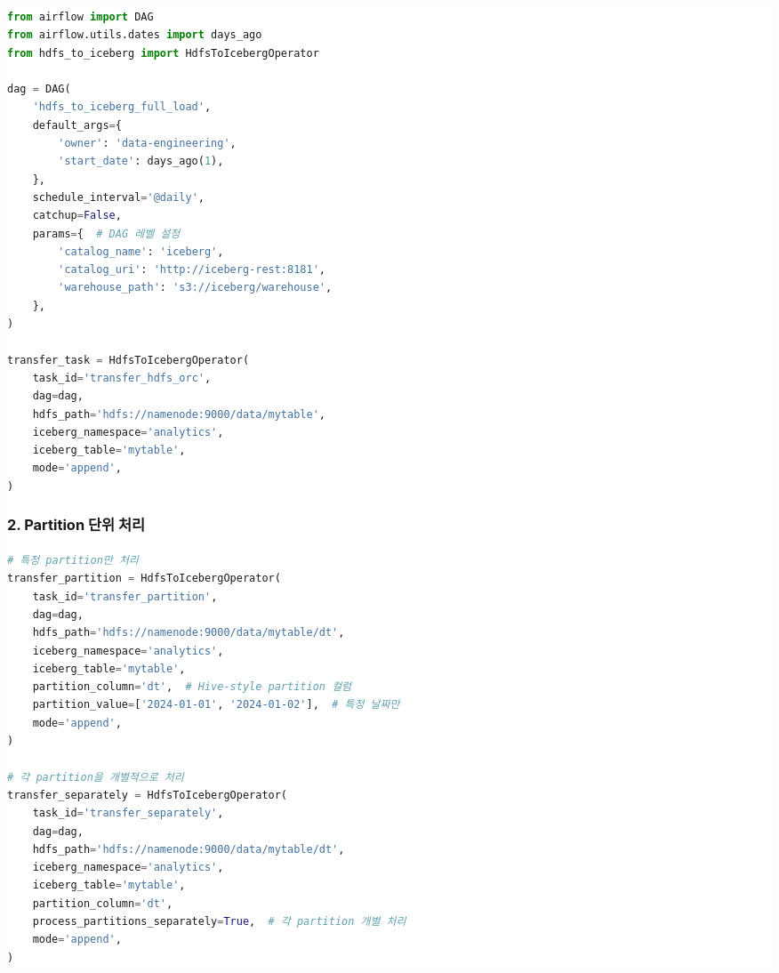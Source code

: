 ```python
from airflow import DAG
from airflow.utils.dates import days_ago
from hdfs_to_iceberg import HdfsToIcebergOperator

dag = DAG(
    'hdfs_to_iceberg_full_load',
    default_args={
        'owner': 'data-engineering',
        'start_date': days_ago(1),
    },
    schedule_interval='@daily',
    catchup=False,
    params={  # DAG 레벨 설정
        'catalog_name': 'iceberg',
        'catalog_uri': 'http://iceberg-rest:8181',
        'warehouse_path': 's3://iceberg/warehouse',
    },
)

transfer_task = HdfsToIcebergOperator(
    task_id='transfer_hdfs_orc',
    dag=dag,
    hdfs_path='hdfs://namenode:9000/data/mytable',
    iceberg_namespace='analytics',
    iceberg_table='mytable',
    mode='append',
)
```

### 2. Partition 단위 처리

```python
# 특정 partition만 처리
transfer_partition = HdfsToIcebergOperator(
    task_id='transfer_partition',
    dag=dag,
    hdfs_path='hdfs://namenode:9000/data/mytable/dt',
    iceberg_namespace='analytics',
    iceberg_table='mytable',
    partition_column='dt',  # Hive-style partition 컬럼
    partition_value=['2024-01-01', '2024-01-02'],  # 특정 날짜만
    mode='append',
)

# 각 partition을 개별적으로 처리
transfer_separately = HdfsToIcebergOperator(
    task_id='transfer_separately',
    dag=dag,
    hdfs_path='hdfs://namenode:9000/data/mytable/dt',
    iceberg_namespace='analytics',
    iceberg_table='mytable',
    partition_column='dt',
    process_partitions_separately=True,  # 각 partition 개별 처리
    mode='append',
)
```

